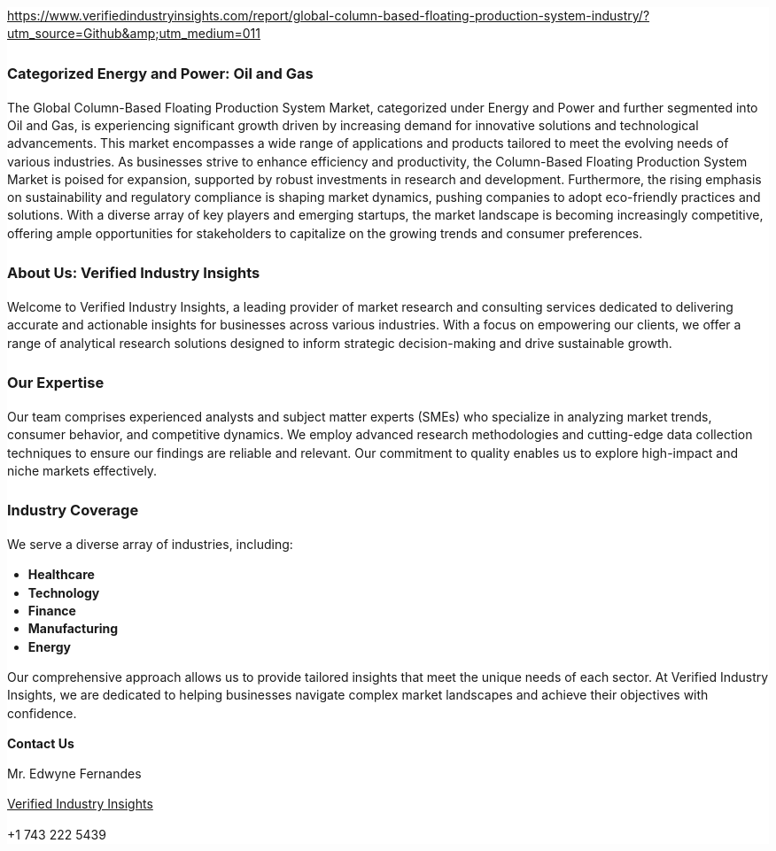 </strong><a href="https://www.verifiedindustryinsights.com/report/global-column-based-floating-production-system-industry/?utm_source=Github&amp;utm_medium=011">https://www.verifiedindustryinsights.com/report/global-column-based-floating-production-system-industry/?utm_source=Github&amp;utm_medium=011</a>&nbsp;</p><h3>Categorized Energy and Power: Oil and Gas </h3><p>The Global Column-Based Floating Production System Market, categorized under Energy and Power and further segmented into Oil and Gas, is experiencing significant growth driven by increasing demand for innovative solutions and technological advancements. This market encompasses a wide range of applications and products tailored to meet the evolving needs of various industries. As businesses strive to enhance efficiency and productivity, the Column-Based Floating Production System Market is poised for expansion, supported by robust investments in research and development. Furthermore, the rising emphasis on sustainability and regulatory compliance is shaping market dynamics, pushing companies to adopt eco-friendly practices and solutions. With a diverse array of key players and emerging startups, the market landscape is becoming increasingly competitive, offering ample opportunities for stakeholders to capitalize on the growing trends and consumer preferences.</p><h3>About Us: Verified Industry Insights</h3><p>Welcome to Verified Industry Insights, a leading provider of market research and consulting services dedicated to delivering accurate and actionable insights for businesses across various industries. With a focus on empowering our clients, we offer a range of analytical research solutions designed to inform strategic decision-making and drive sustainable growth.</p><h3>Our Expertise</h3><p>Our team comprises experienced analysts and subject matter experts (SMEs) who specialize in analyzing market trends, consumer behavior, and competitive dynamics. We employ advanced research methodologies and cutting-edge data collection techniques to ensure our findings are reliable and relevant. Our commitment to quality enables us to explore high-impact and niche markets effectively.</p><h3>Industry Coverage</h3><p>We serve a diverse array of industries, including:</p><ul><li><strong>Healthcare</strong></li><li><strong>Technology</strong></li><li><strong>Finance</strong></li><li><strong>Manufacturing</strong></li><li><strong>Energy</strong></li></ul><p>Our comprehensive approach allows us to provide tailored insights that meet the unique needs of each sector. At Verified Industry Insights, we are dedicated to helping businesses navigate complex market landscapes and achieve their objectives with confidence.</p><p><strong>Contact Us</strong></p><p>Mr. Edwyne Fernandes</p><p><a href="https://www.verifiedindustryinsights.com/">Verified Industry Insights</a></p><p>+1 743 222 5439</p>
